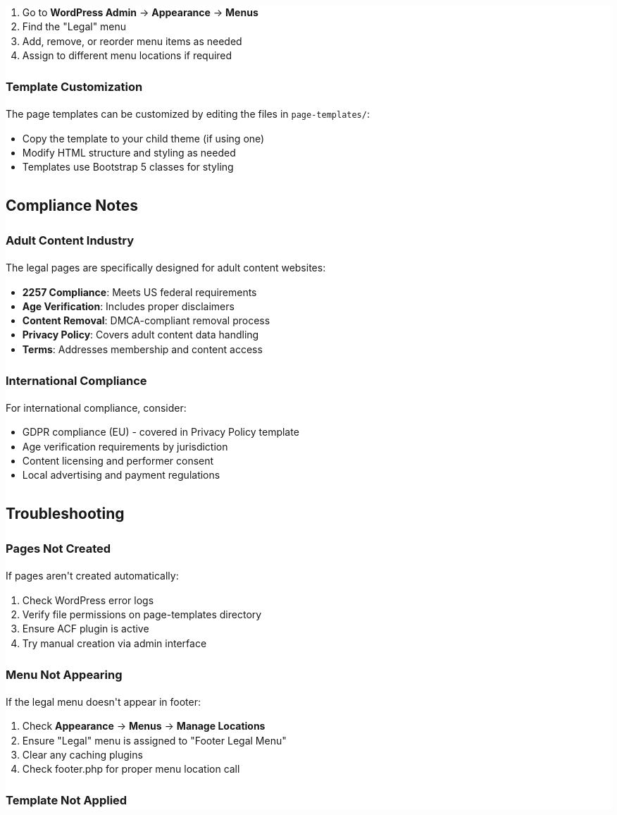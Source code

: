 1. Go to **WordPress Admin** → **Appearance** → **Menus**
2. Find the "Legal" menu
3. Add, remove, or reorder menu items as needed
4. Assign to different menu locations if required

### Template Customization

The page templates can be customized by editing the files in `page-templates/`:
- Copy the template to your child theme (if using one)
- Modify HTML structure and styling as needed
- Templates use Bootstrap 5 classes for styling

## Compliance Notes

### Adult Content Industry

The legal pages are specifically designed for adult content websites:
- **2257 Compliance**: Meets US federal requirements
- **Age Verification**: Includes proper disclaimers
- **Content Removal**: DMCA-compliant removal process
- **Privacy Policy**: Covers adult content data handling
- **Terms**: Addresses membership and content access

### International Compliance

For international compliance, consider:
- GDPR compliance (EU) - covered in Privacy Policy template
- Age verification requirements by jurisdiction
- Content licensing and performer consent
- Local advertising and payment regulations

## Troubleshooting

### Pages Not Created

If pages aren't created automatically:
1. Check WordPress error logs
2. Verify file permissions on page-templates directory
3. Ensure ACF plugin is active
4. Try manual creation via admin interface

### Menu Not Appearing

If the legal menu doesn't appear in footer:
1. Check **Appearance** → **Menus** → **Manage Locations**
2. Ensure "Legal" menu is assigned to "Footer Legal Menu"
3. Clear any caching plugins
4. Check footer.php for proper menu location call

### Template Not Applied
